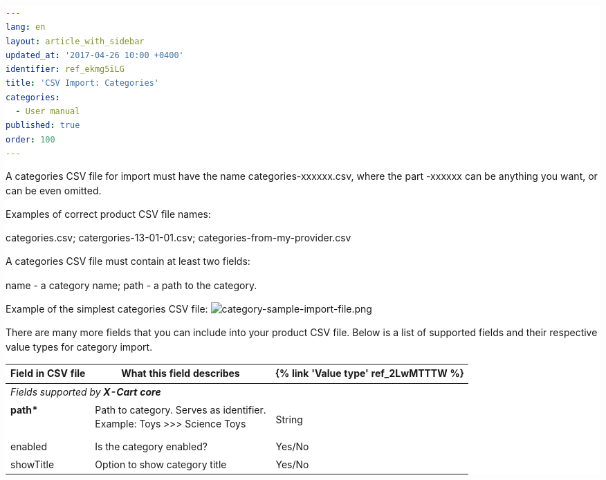 ```yaml
---
lang: en
layout: article_with_sidebar
updated_at: '2017-04-26 10:00 +0400'
identifier: ref_ekmg5iLG
title: 'CSV Import: Categories'
categories:
  - User manual
published: true
order: 100
---
```


A categories CSV file for import must have the name categories-xxxxxx.csv, where the part -xxxxxx can be anything you want, or can be even omitted.

Examples of correct product CSV file names:

categories.csv;
catergories-13-01-01.csv;
categories-from-my-provider.csv

A categories CSV file must contain at least two fields:

name - a category name;
path - a path to the category.

Example of the simplest categories CSV file:
![category-sample-import-file.png]({{site.baseurl}}/attachments/ref_ekmg5iLG/category-sample-import-file.png)

There are many more fields that you can include into your product CSV file. Below is a list of supported fields and their respective value types for category import.

<table class="ui celled padded compact small table">
  <thead>
    <tr>
      <th class="confluenceTh">Field in CSV file</th>
      <th colspan="1" class="confluenceTh">What this field describes</th>
      <th colspan="1" class="confluenceTh" markdown="1">{% link 'Value type' ref_2LwMTTTW %}</th>
    </tr>
  </thead>
  <tbody>
    <tr>
      <td colspan="3" class="confluenceTd"><em> Fields supported by <strong>X-Cart core</strong></em>
      </td>
    </tr>
    <tr>
      <td colspan="1" class="confluenceTd"><strong>path*</strong>
      </td>
      <td colspan="1" class="confluenceTd">Path to category. Serves as identifier.
        <br>Example: Toys &gt;&gt;&gt; Science Toys&nbsp;</td>
      <td colspan="1" class="confluenceTd">
        <p>String</p>
      </td>
    </tr>
    <tr>
      <td colspan="1" class="confluenceTd">enabled</td>
      <td colspan="1" class="confluenceTd">Is the category enabled?</td>
      <td colspan="1" class="confluenceTd">Yes/No</td>
    </tr>
    <tr>
      <td colspan="1" class="confluenceTd">showTitle</td>
      <td colspan="1" class="confluenceTd">Option to show category title</td>
      <td colspan="1" class="confluenceTd">Yes/No</td>
    </tr>